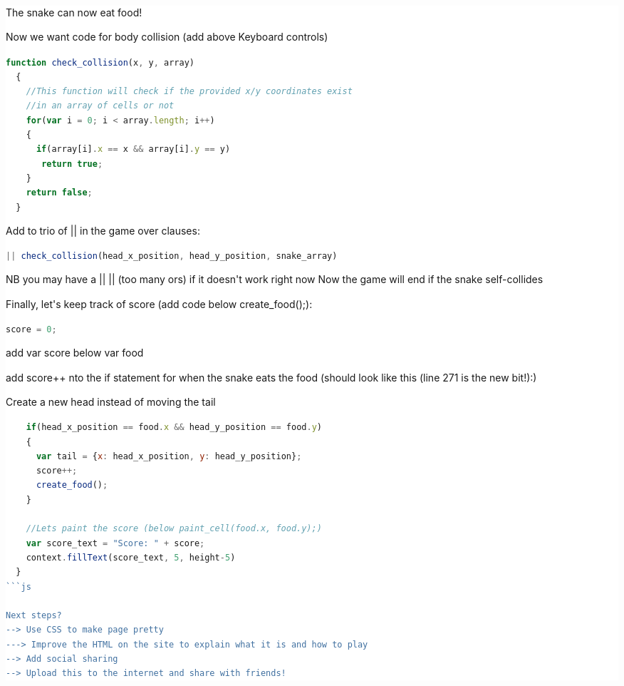 The snake can now eat food!

Now we want code for body collision (add above Keyboard controls)

```js
function check_collision(x, y, array)
  {
    //This function will check if the provided x/y coordinates exist
    //in an array of cells or not
    for(var i = 0; i < array.length; i++)
    {
      if(array[i].x == x && array[i].y == y)
       return true;
    }
    return false;
  }
```

Add to trio of || in the game over clauses:

```js
|| check_collision(head_x_position, head_y_position, snake_array)
```

NB you may have a || || (too many ors) if it doesn't work right now
Now the game will end if the snake self-collides

Finally, let's keep track of score (add code below create_food();):

```js
score = 0;
```

add var score below var food

add score++ nto the if statement for when the snake eats the food (should look like this (line 271 is the new bit!):)

Create a new head instead of moving the tail

```js
    if(head_x_position == food.x && head_y_position == food.y)
    {
      var tail = {x: head_x_position, y: head_y_position};
      score++;
      create_food();
    }

    //Lets paint the score (below paint_cell(food.x, food.y);)
    var score_text = "Score: " + score;
    context.fillText(score_text, 5, height-5)
  }
```js

Next steps?
--> Use CSS to make page pretty
---> Improve the HTML on the site to explain what it is and how to play
--> Add social sharing
--> Upload this to the internet and share with friends!

